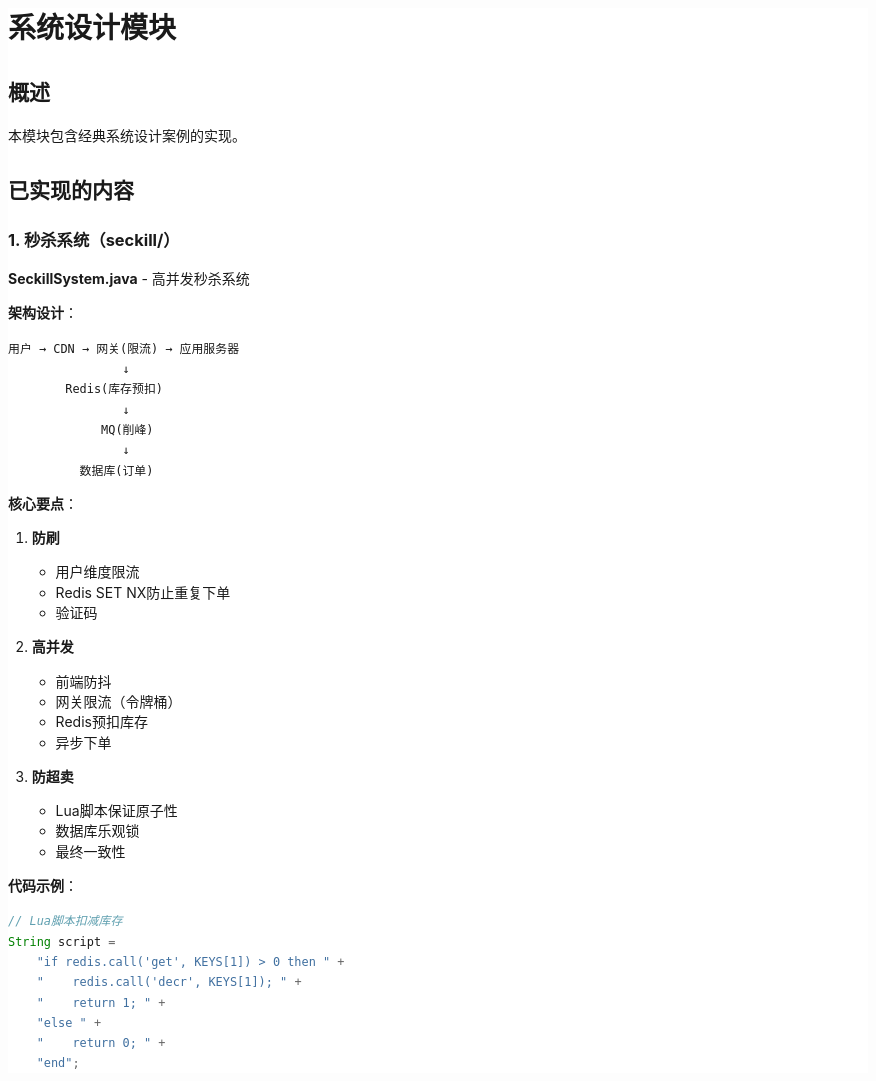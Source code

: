 # 系统设计模块

## 概述

本模块包含经典系统设计案例的实现。

## 已实现的内容

### 1. 秒杀系统（seckill/）

**SeckillSystem.java** - 高并发秒杀系统

**架构设计**：
```
用户 → CDN → 网关(限流) → 应用服务器
                ↓
        Redis(库存预扣)
                ↓
             MQ(削峰)
                ↓
          数据库(订单)
```

**核心要点**：

1. **防刷**
   - 用户维度限流
   - Redis SET NX防止重复下单
   - 验证码

2. **高并发**
   - 前端防抖
   - 网关限流（令牌桶）
   - Redis预扣库存
   - 异步下单

3. **防超卖**
   - Lua脚本保证原子性
   - 数据库乐观锁
   - 最终一致性

**代码示例**：
```java
// Lua脚本扣减库存
String script = 
    "if redis.call('get', KEYS[1]) > 0 then " +
    "    redis.call('decr', KEYS[1]); " +
    "    return 1; " +
    "else " +
    "    return 0; " +
    "end";
```
